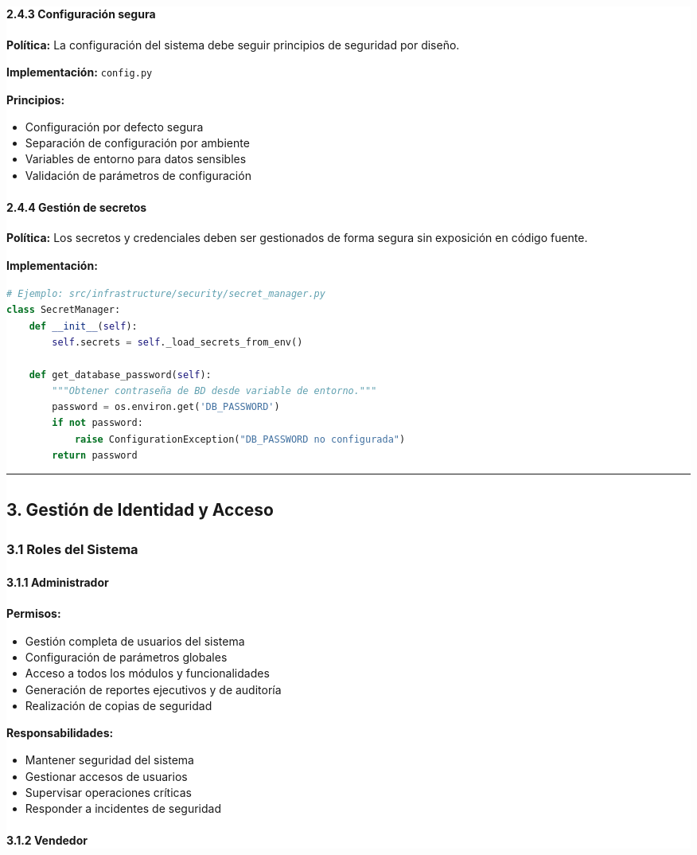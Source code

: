 #### 2.4.3 Configuración segura

**Política:** La configuración del sistema debe seguir principios de seguridad por diseño.

**Implementación:** `config.py`

**Principios:**
- Configuración por defecto segura
- Separación de configuración por ambiente
- Variables de entorno para datos sensibles
- Validación de parámetros de configuración

#### 2.4.4 Gestión de secretos

**Política:** Los secretos y credenciales deben ser gestionados de forma segura sin exposición en código fuente.

**Implementación:**
```python
# Ejemplo: src/infrastructure/security/secret_manager.py
class SecretManager:
    def __init__(self):
        self.secrets = self._load_secrets_from_env()
    
    def get_database_password(self):
        """Obtener contraseña de BD desde variable de entorno."""
        password = os.environ.get('DB_PASSWORD')
        if not password:
            raise ConfigurationException("DB_PASSWORD no configurada")
        return password
```

---

## 3. Gestión de Identidad y Acceso

### 3.1 Roles del Sistema

#### 3.1.1 Administrador

**Permisos:**
- Gestión completa de usuarios del sistema
- Configuración de parámetros globales
- Acceso a todos los módulos y funcionalidades
- Generación de reportes ejecutivos y de auditoría
- Realización de copias de seguridad

**Responsabilidades:**
- Mantener seguridad del sistema
- Gestionar accesos de usuarios
- Supervisar operaciones críticas
- Responder a incidentes de seguridad

#### 3.1.2 Vendedor

